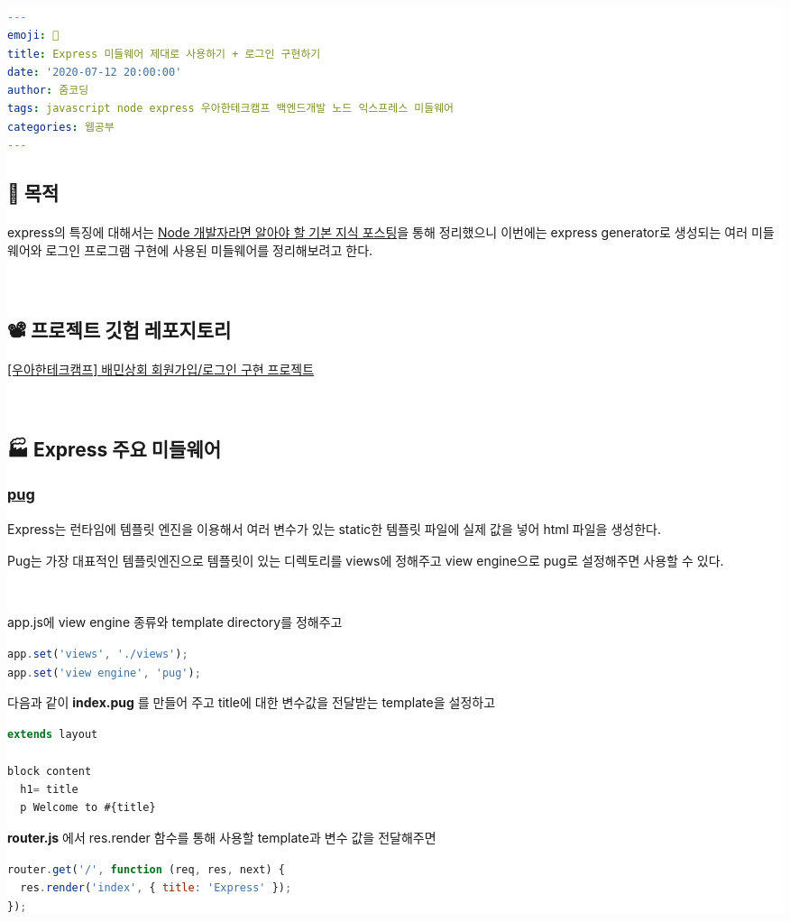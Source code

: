 ```yaml
---
emoji: 🐢
title: Express 미들웨어 제대로 사용하기 + 로그인 구현하기
date: '2020-07-12 20:00:00'
author: 줌코딩
tags: javascript node express 우아한테크캠프 백엔드개발 노드 익스프레스 미들웨어
categories: 웹공부
---
```


## 🧩 목적

express의 특징에 대해서는 [Node 개발자라면 알아야 할 기본 지식 포스팅](https://zoomkoding.github.io/node/2020/06/04/node-developer-basic.html)을 통해 정리했으니 이번에는 express generator로 생성되는 여러 미들웨어와 로그인 프로그램 구현에 사용된 미들웨어를 정리해보려고 한다.

<br>

## 📽️ 프로젝트 깃헙 레포지토리

[[우아한테크캠프] 배민상회 회원가입/로그인 구현 프로젝트](https://github.com/woowa-techcamp-2020/market-8)

<br>

## 🏭 Express 주요 미들웨어

### [pug](https://pugjs.org/api/getting-started.html)

Express는 런타임에 템플릿 엔진을 이용해서 여러 변수가 있는 static한 템플릿 파일에 실제 값을 넣어 html 파일을 생성한다.

Pug는 가장 대표적인 템플릿엔진으로 템플릿이 있는 디렉토리를 views에 정해주고 view engine으로 pug로 설정해주면 사용할 수 있다.

<br>

app.js에 view engine 종류와 template directory를 정해주고

```jsx
app.set('views', './views');
app.set('view engine', 'pug');
```

다음과 같이 **index.pug** 를 만들어 주고 title에 대한 변수값을 전달받는 template을 설정하고

```jsx
extends layout

block content
  h1= title
  p Welcome to #{title}
```

**router.js** 에서 res.render 함수를 통해 사용할 template과 변수 값을 전달해주면

```jsx
router.get('/', function (req, res, next) {
  res.render('index', { title: 'Express' });
});
```
